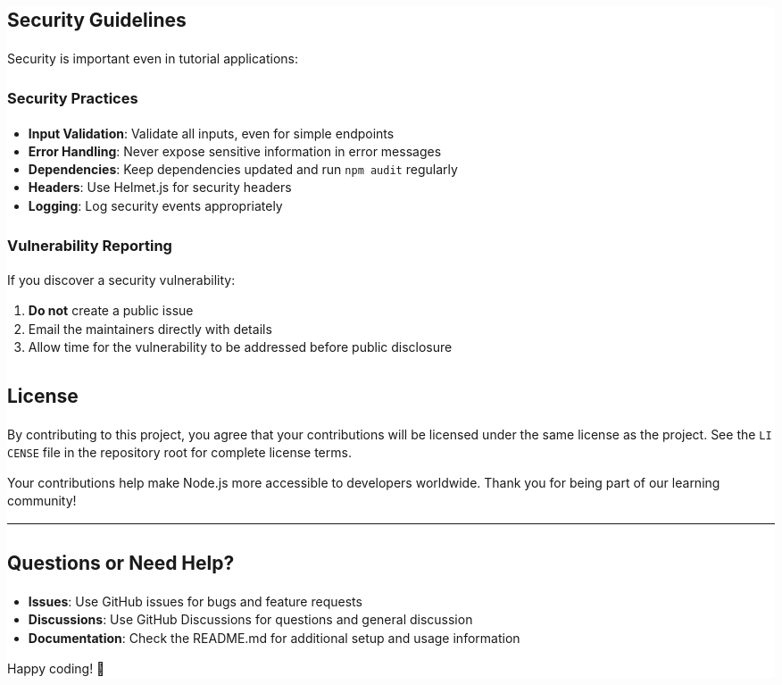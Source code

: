 ## Security Guidelines

Security is important even in tutorial applications:

### Security Practices

- **Input Validation**: Validate all inputs, even for simple endpoints
- **Error Handling**: Never expose sensitive information in error messages
- **Dependencies**: Keep dependencies updated and run `npm audit` regularly
- **Headers**: Use Helmet.js for security headers
- **Logging**: Log security events appropriately

### Vulnerability Reporting

If you discover a security vulnerability:
1. **Do not** create a public issue
2. Email the maintainers directly with details
3. Allow time for the vulnerability to be addressed before public disclosure

## License

By contributing to this project, you agree that your contributions will be licensed under the same license as the project. See the `LICENSE` file in the repository root for complete license terms.

Your contributions help make Node.js more accessible to developers worldwide. Thank you for being part of our learning community!

---

## Questions or Need Help?

- **Issues**: Use GitHub issues for bugs and feature requests
- **Discussions**: Use GitHub Discussions for questions and general discussion
- **Documentation**: Check the README.md for additional setup and usage information

Happy coding! 🚀